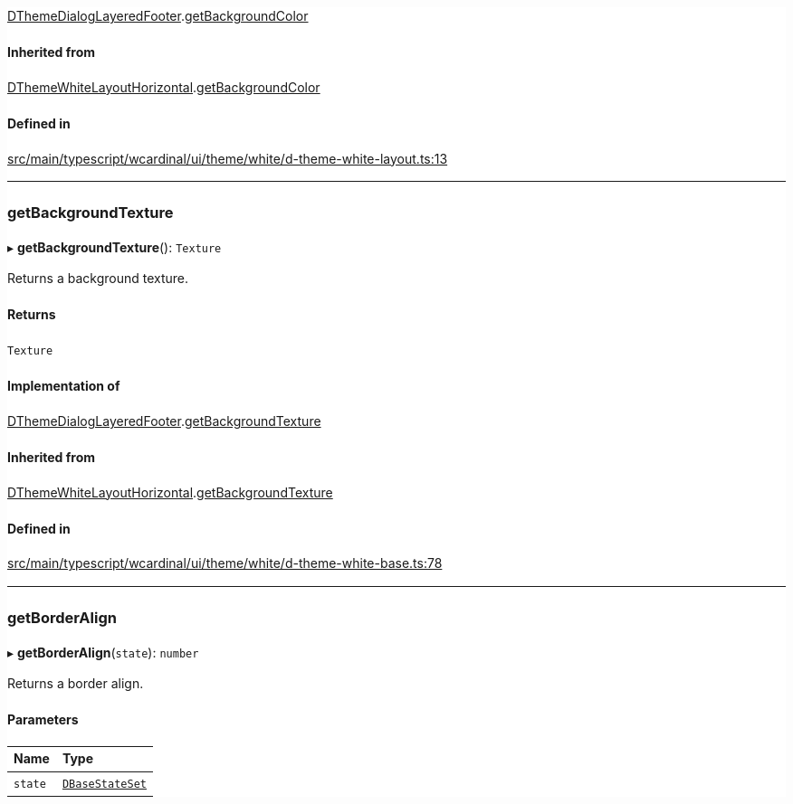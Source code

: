 [DThemeDialogLayeredFooter](../interfaces/DThemeDialogLayeredFooter.md).[getBackgroundColor](../interfaces/DThemeDialogLayeredFooter.md#getbackgroundcolor)

#### Inherited from

[DThemeWhiteLayoutHorizontal](DThemeWhiteLayoutHorizontal.md).[getBackgroundColor](DThemeWhiteLayoutHorizontal.md#getbackgroundcolor)

#### Defined in

[src/main/typescript/wcardinal/ui/theme/white/d-theme-white-layout.ts:13](https://github.com/winter-cardinal/winter-cardinal-ui/blob/v0.194.0/src/main/typescript/wcardinal/ui/theme/white/d-theme-white-layout.ts#L13)

___

### getBackgroundTexture

▸ **getBackgroundTexture**(): `Texture`

Returns a background texture.

#### Returns

`Texture`

#### Implementation of

[DThemeDialogLayeredFooter](../interfaces/DThemeDialogLayeredFooter.md).[getBackgroundTexture](../interfaces/DThemeDialogLayeredFooter.md#getbackgroundtexture)

#### Inherited from

[DThemeWhiteLayoutHorizontal](DThemeWhiteLayoutHorizontal.md).[getBackgroundTexture](DThemeWhiteLayoutHorizontal.md#getbackgroundtexture)

#### Defined in

[src/main/typescript/wcardinal/ui/theme/white/d-theme-white-base.ts:78](https://github.com/winter-cardinal/winter-cardinal-ui/blob/v0.194.0/src/main/typescript/wcardinal/ui/theme/white/d-theme-white-base.ts#L78)

___

### getBorderAlign

▸ **getBorderAlign**(`state`): `number`

Returns a border align.

#### Parameters

| Name | Type |
| :------ | :------ |
| `state` | [`DBaseStateSet`](../interfaces/DBaseStateSet.md) |
